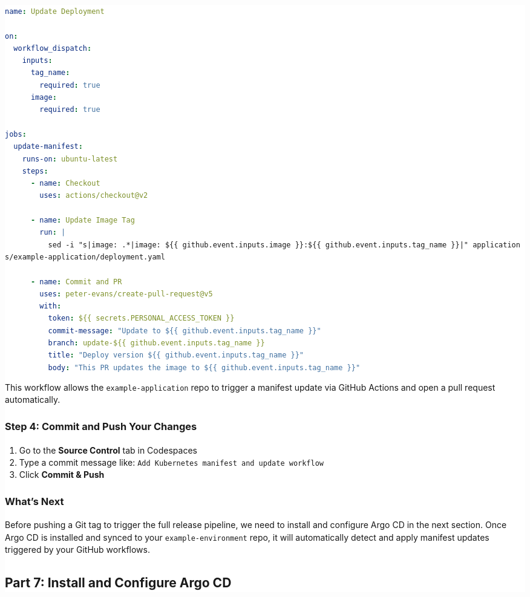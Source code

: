 ```yaml
name: Update Deployment

on:
  workflow_dispatch:
    inputs:
      tag_name:
        required: true
      image:
        required: true

jobs:
  update-manifest:
    runs-on: ubuntu-latest
    steps:
      - name: Checkout
        uses: actions/checkout@v2

      - name: Update Image Tag
        run: |
          sed -i "s|image: .*|image: ${{ github.event.inputs.image }}:${{ github.event.inputs.tag_name }}|" applications/example-application/deployment.yaml

      - name: Commit and PR
        uses: peter-evans/create-pull-request@v5
        with:
          token: ${{ secrets.PERSONAL_ACCESS_TOKEN }}
          commit-message: "Update to ${{ github.event.inputs.tag_name }}"
          branch: update-${{ github.event.inputs.tag_name }}
          title: "Deploy version ${{ github.event.inputs.tag_name }}"
          body: "This PR updates the image to ${{ github.event.inputs.tag_name }}"
```

This workflow allows the `example-application` repo to trigger a manifest update via GitHub Actions and open a pull request automatically.

### Step 4: Commit and Push Your Changes

1. Go to the **Source Control** tab in Codespaces
2. Type a commit message like:
   `Add Kubernetes manifest and update workflow`
3. Click **Commit & Push**

### What’s Next

Before pushing a Git tag to trigger the full release pipeline, we need to install and configure Argo CD in the next section. Once Argo CD is installed and synced to your `example-environment` repo, it will automatically detect and apply manifest updates triggered by your GitHub workflows.



## Part 7: Install and Configure Argo CD
